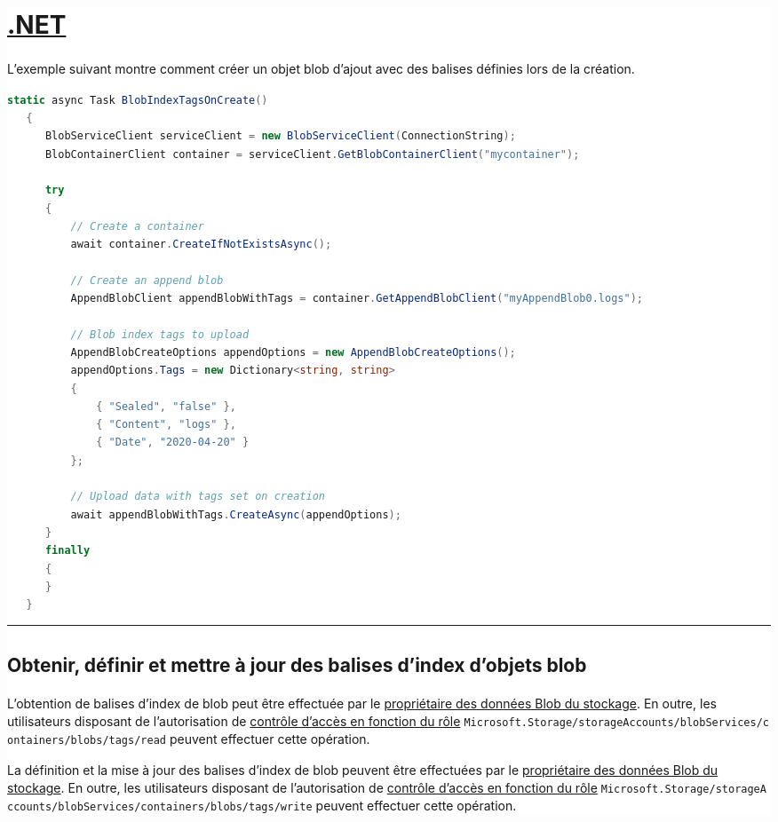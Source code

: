 # <a name="net"></a>[.NET](#tab/net)

L’exemple suivant montre comment créer un objet blob d’ajout avec des balises définies lors de la création.

```csharp
static async Task BlobIndexTagsOnCreate()
   {
      BlobServiceClient serviceClient = new BlobServiceClient(ConnectionString);
      BlobContainerClient container = serviceClient.GetBlobContainerClient("mycontainer");

      try
      {
          // Create a container
          await container.CreateIfNotExistsAsync();

          // Create an append blob
          AppendBlobClient appendBlobWithTags = container.GetAppendBlobClient("myAppendBlob0.logs");

          // Blob index tags to upload
          AppendBlobCreateOptions appendOptions = new AppendBlobCreateOptions();
          appendOptions.Tags = new Dictionary<string, string>
          {
              { "Sealed", "false" },
              { "Content", "logs" },
              { "Date", "2020-04-20" }
          };

          // Upload data with tags set on creation
          await appendBlobWithTags.CreateAsync(appendOptions);
      }
      finally
      {
      }
   }
```

---

## <a name="get-set-and-update-blob-index-tags"></a>Obtenir, définir et mettre à jour des balises d’index d’objets blob

L’obtention de balises d’index de blob peut être effectuée par le [propriétaire des données Blob du stockage](/azure/role-based-access-control/built-in-roles#storage-blob-data-owner). En outre, les utilisateurs disposant de l’autorisation de [contrôle d’accès en fonction du rôle](/azure/role-based-access-control/overview) `Microsoft.Storage/storageAccounts/blobServices/containers/blobs/tags/read` peuvent effectuer cette opération.

La définition et la mise à jour des balises d’index de blob peuvent être effectuées par le [propriétaire des données Blob du stockage](/azure/role-based-access-control/built-in-roles#storage-blob-data-owner). En outre, les utilisateurs disposant de l’autorisation de [contrôle d’accès en fonction du rôle](/azure/role-based-access-control/overview) `Microsoft.Storage/storageAccounts/blobServices/containers/blobs/tags/write` peuvent effectuer cette opération.
